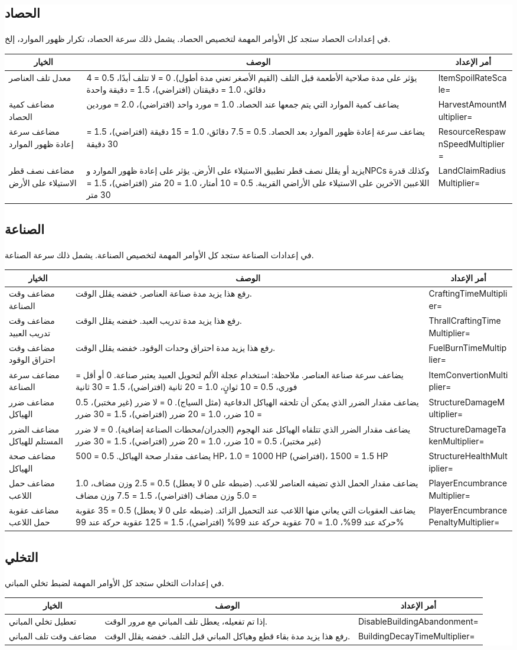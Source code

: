 

## الحصاد

في إعدادات الحصاد ستجد كل الأوامر المهمة لتخصيص الحصاد. يشمل ذلك سرعة الحصاد، تكرار ظهور الموارد، إلخ.

| الخيار                            | الوصف                                                      | أمر الإعداد                  |
| --------------------------------- | ------------------------------------------------------------ | ----------------------------- |
| معدل تلف العناصر                 | يؤثر على مدة صلاحية الأطعمة قبل التلف (القيم الأصغر تعني مدة أطول). 0 = لا تتلف أبدًا، 0.5 = 4 دقائق، 1.0 = دقيقتان (افتراضي)، 1.5 = دقيقة واحدة | ItemSpoilRateScale=           |
| مضاعف كمية الحصاد               | يضاعف كمية الموارد التي يتم جمعها عند الحصاد. 1.0 = مورد واحد (افتراضي)، 2.0 = موردين | HarvestAmountMultiplier=      |
| مضاعف سرعة إعادة ظهور الموارد   | يضاعف سرعة إعادة ظهور الموارد بعد الحصاد. 0.5 = 7.5 دقائق، 1.0 = 15 دقيقة (افتراضي)، 1.5 = 30 دقيقة | ResourceRespawnSpeedMultiplier= |
| مضاعف نصف قطر الاستيلاء على الأرض | يزيد أو يقلل نصف قطر تطبيق الاستيلاء على الأرض. يؤثر على إعادة ظهور الموارد وNPCs وكذلك قدرة اللاعبين الآخرين على الاستيلاء على الأراضي القريبة. 0.5 = 10 أمتار، 1.0 = 20 متر (افتراضي)، 1.5 = 30 متر | LandClaimRadiusMultiplier=    |



## الصناعة

في إعدادات الصناعة ستجد كل الأوامر المهمة لتخصيص الصناعة. يشمل ذلك سرعة الصناعة.

| الخيار                                | الوصف                                                      | أمر الإعداد                    |
| ------------------------------------- | ------------------------------------------------------------ | ------------------------------- |
| مضاعف وقت الصناعة                   | رفع هذا يزيد مدة صناعة العناصر. خفضه يقلل الوقت.           | CraftingTimeMultiplier=         |
| مضاعف وقت تدريب العبيد              | رفع هذا يزيد مدة تدريب العبد. خفضه يقلل الوقت.              | ThrallCraftingTimeMultiplier=   |
| مضاعف وقت احتراق الوقود             | رفع هذا يزيد مدة احتراق وحدات الوقود. خفضه يقلل الوقت.      | FuelBurnTimeMultiplier=         |
| مضاعف سرعة الصناعة                 | يضاعف سرعة صناعة العناصر. ملاحظة: استخدام عجلة الألم لتحويل العبيد يعتبر صناعة. 0 أو أقل = فوري، 0.5 = 10 ثوانٍ، 1.0 = 20 ثانية (افتراضي)، 1.5 = 30 ثانية | ItemConvertionMultiplier=       |
| مضاعف ضرر الهياكل                 | يضاعف مقدار الضرر الذي يمكن أن تلحقه الهياكل الدفاعية (مثل السياج). 0 = لا ضرر (غير مختبر)، 0.5 = 10 ضرر، 1.0 = 20 ضرر (افتراضي)، 1.5 = 30 ضرر | StructureDamageMultiplier=      |
| مضاعف الضرر المستلم للهياكل       | يضاعف مقدار الضرر الذي تتلقاه الهياكل عند الهجوم (الجدران/محطات الصناعة إضافية). 0 = لا ضرر (غير مختبر)، 0.5 = 10 ضرر، 1.0 = 20 ضرر (افتراضي)، 1.5 = 30 ضرر | StructureDamageTakenMultiplier= |
| مضاعف صحة الهياكل                | يضاعف مقدار صحة الهياكل. 0.5 = 500 HP، 1.0 = 1000 HP (افتراضي)، 1.5 = 1500 HP | StructureHealthMultiplier=      |
| مضاعف حمل اللاعب                | يضاعف مقدار الحمل الذي تضيفه العناصر للاعب. (ضبطه على 0 لا يعطل) 0.5 = 2.5 وزن مضاف، 1.0 = 5.0 وزن مضاف (افتراضي)، 1.5 = 7.5 وزن مضاف | PlayerEncumbranceMultiplier=    |
| مضاعف عقوبة حمل اللاعب          | يضاعف العقوبات التي يعاني منها اللاعب عند التحميل الزائد. (ضبطه على 0 لا يعطل) 0.5 = 35 عقوبة حركة عند 99%، 1.0 = 70 عقوبة حركة عند 99% (افتراضي)، 1.5 = 125 عقوبة حركة عند 99% | PlayerEncumbrancePenaltyMultiplier= |



## التخلي

في إعدادات التخلي ستجد كل الأوامر المهمة لضبط تخلي المباني.

| الخيار                         | الوصف                                                      | أمر الإعداد               |
| ------------------------------ | ------------------------------------------------------------ | -------------------------- |
| تعطيل تخلي المباني            | إذا تم تفعيله، يعطل تلف المباني مع مرور الوقت.              | DisableBuildingAbandonment= |
| مضاعف وقت تلف المباني         | رفع هذا يزيد مدة بقاء قطع وهياكل المباني قبل التلف. خفضه يقلل الوقت. | BuildingDecayTimeMultiplier= |


